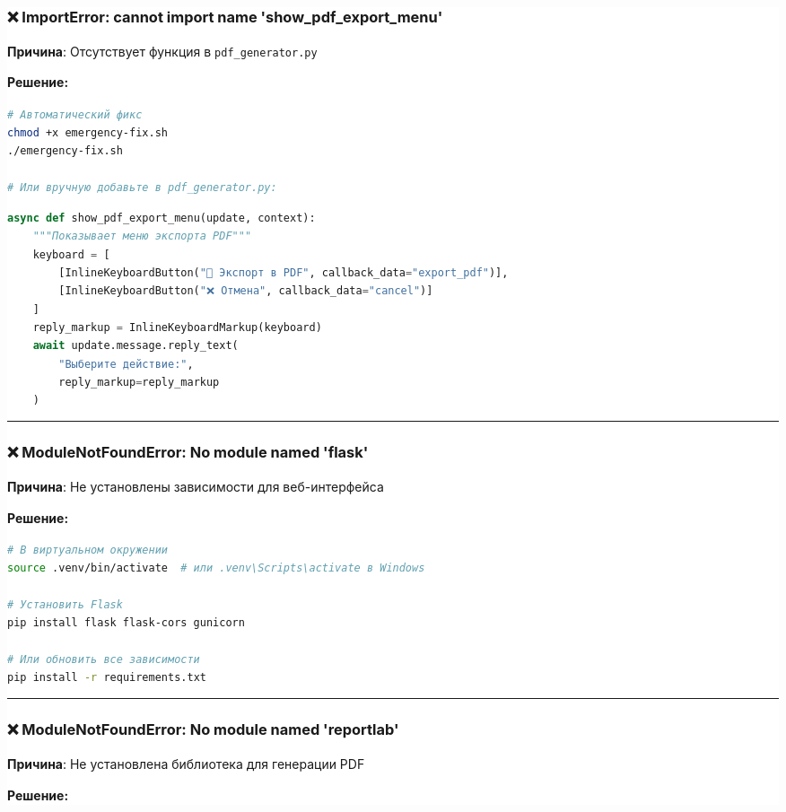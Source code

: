 
### ❌ ImportError: cannot import name 'show_pdf_export_menu'

**Причина**: Отсутствует функция в `pdf_generator.py`

**Решение:**

```bash
# Автоматический фикс
chmod +x emergency-fix.sh
./emergency-fix.sh

# Или вручную добавьте в pdf_generator.py:
```

```python
async def show_pdf_export_menu(update, context):
    """Показывает меню экспорта PDF"""
    keyboard = [
        [InlineKeyboardButton("📄 Экспорт в PDF", callback_data="export_pdf")],
        [InlineKeyboardButton("❌ Отмена", callback_data="cancel")]
    ]
    reply_markup = InlineKeyboardMarkup(keyboard)
    await update.message.reply_text(
        "Выберите действие:",
        reply_markup=reply_markup
    )
```

---

### ❌ ModuleNotFoundError: No module named 'flask'

**Причина**: Не установлены зависимости для веб-интерфейса

**Решение:**

```bash
# В виртуальном окружении
source .venv/bin/activate  # или .venv\Scripts\activate в Windows

# Установить Flask
pip install flask flask-cors gunicorn

# Или обновить все зависимости
pip install -r requirements.txt
```

---

### ❌ ModuleNotFoundError: No module named 'reportlab'

**Причина**: Не установлена библиотека для генерации PDF

**Решение:**
